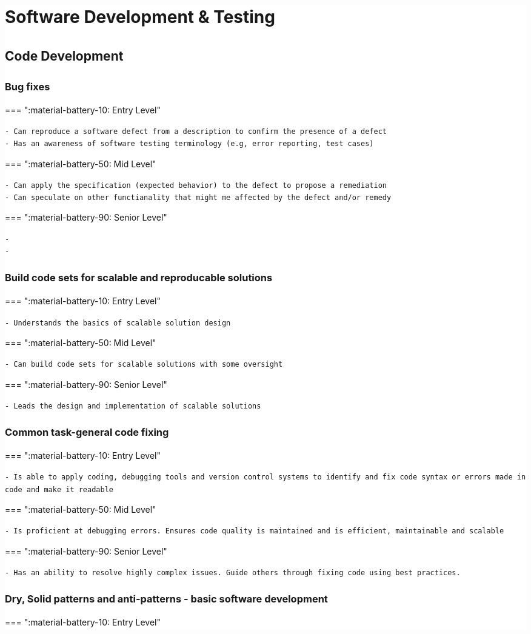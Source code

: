 # Software Development & Testing

## Code Development


### Bug fixes

=== ":material-battery-10: Entry Level"

    - Can reproduce a software defect from a description to confirm the presence of a defect
    - Has an awareness of software testing terminology (e.g, error reporting, test cases)

=== ":material-battery-50: Mid Level"

    - Can apply the specification (expected behavior) to the defect to propose a remediation
    - Can speculate on other functianality that might me affected by the defect and/or remedy

=== ":material-battery-90: Senior Level"

    -
    -

### Build code sets for scalable and reproducable solutions

=== ":material-battery-10: Entry Level"

    - Understands the basics of scalable solution design

=== ":material-battery-50: Mid Level"

    - Can build code sets for scalable solutions with some oversight

=== ":material-battery-90: Senior Level"

    - Leads the design and implementation of scalable solutions

### Common task-general code fixing

=== ":material-battery-10: Entry Level"

    - Is able to apply coding, debugging tools and version control systems to identify and fix code syntax or errors made in code and make it readable

=== ":material-battery-50: Mid Level"

    - Is proficient at debugging errors. Ensures code quality is maintained and is efficient, maintainable and scalable

=== ":material-battery-90: Senior Level"

    - Has an ability to resolve highly complex issues. Guide others through fixing code using best practices.

### Dry, Solid patterns and anti-patterns - basic software development

=== ":material-battery-10: Entry Level"

